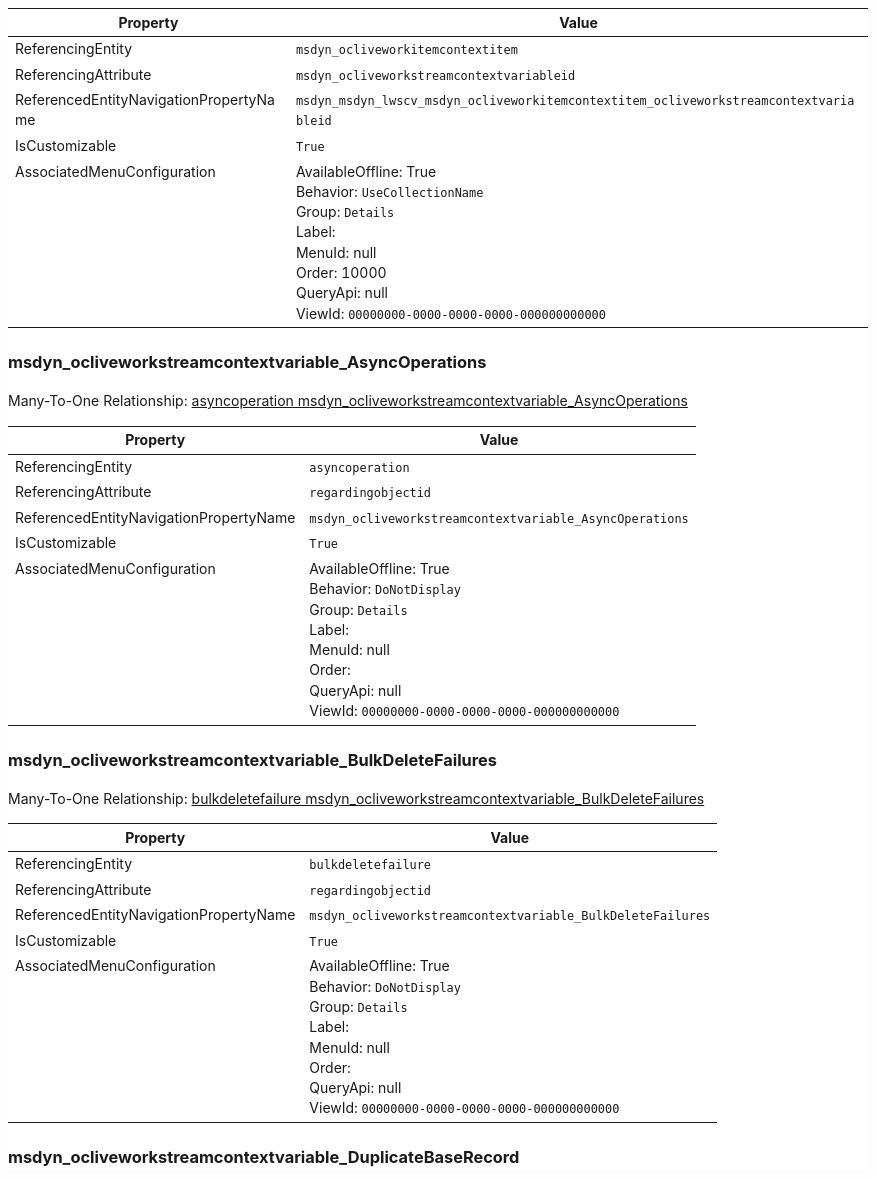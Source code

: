 |Property|Value|
|---|---|
|ReferencingEntity|`msdyn_ocliveworkitemcontextitem`|
|ReferencingAttribute|`msdyn_ocliveworkstreamcontextvariableid`|
|ReferencedEntityNavigationPropertyName|`msdyn_msdyn_lwscv_msdyn_ocliveworkitemcontextitem_ocliveworkstreamcontextvariableid`|
|IsCustomizable|`True`|
|AssociatedMenuConfiguration|AvailableOffline: True<br />Behavior: `UseCollectionName`<br />Group: `Details`<br />Label: <br />MenuId: null<br />Order: 10000<br />QueryApi: null<br />ViewId: `00000000-0000-0000-0000-000000000000`|

### <a name="BKMK_msdyn_ocliveworkstreamcontextvariable_AsyncOperations"></a> msdyn_ocliveworkstreamcontextvariable_AsyncOperations

Many-To-One Relationship: [asyncoperation msdyn_ocliveworkstreamcontextvariable_AsyncOperations](asyncoperation.md#BKMK_msdyn_ocliveworkstreamcontextvariable_AsyncOperations)

|Property|Value|
|---|---|
|ReferencingEntity|`asyncoperation`|
|ReferencingAttribute|`regardingobjectid`|
|ReferencedEntityNavigationPropertyName|`msdyn_ocliveworkstreamcontextvariable_AsyncOperations`|
|IsCustomizable|`True`|
|AssociatedMenuConfiguration|AvailableOffline: True<br />Behavior: `DoNotDisplay`<br />Group: `Details`<br />Label: <br />MenuId: null<br />Order: <br />QueryApi: null<br />ViewId: `00000000-0000-0000-0000-000000000000`|

### <a name="BKMK_msdyn_ocliveworkstreamcontextvariable_BulkDeleteFailures"></a> msdyn_ocliveworkstreamcontextvariable_BulkDeleteFailures

Many-To-One Relationship: [bulkdeletefailure msdyn_ocliveworkstreamcontextvariable_BulkDeleteFailures](bulkdeletefailure.md#BKMK_msdyn_ocliveworkstreamcontextvariable_BulkDeleteFailures)

|Property|Value|
|---|---|
|ReferencingEntity|`bulkdeletefailure`|
|ReferencingAttribute|`regardingobjectid`|
|ReferencedEntityNavigationPropertyName|`msdyn_ocliveworkstreamcontextvariable_BulkDeleteFailures`|
|IsCustomizable|`True`|
|AssociatedMenuConfiguration|AvailableOffline: True<br />Behavior: `DoNotDisplay`<br />Group: `Details`<br />Label: <br />MenuId: null<br />Order: <br />QueryApi: null<br />ViewId: `00000000-0000-0000-0000-000000000000`|

### <a name="BKMK_msdyn_ocliveworkstreamcontextvariable_DuplicateBaseRecord"></a> msdyn_ocliveworkstreamcontextvariable_DuplicateBaseRecord
